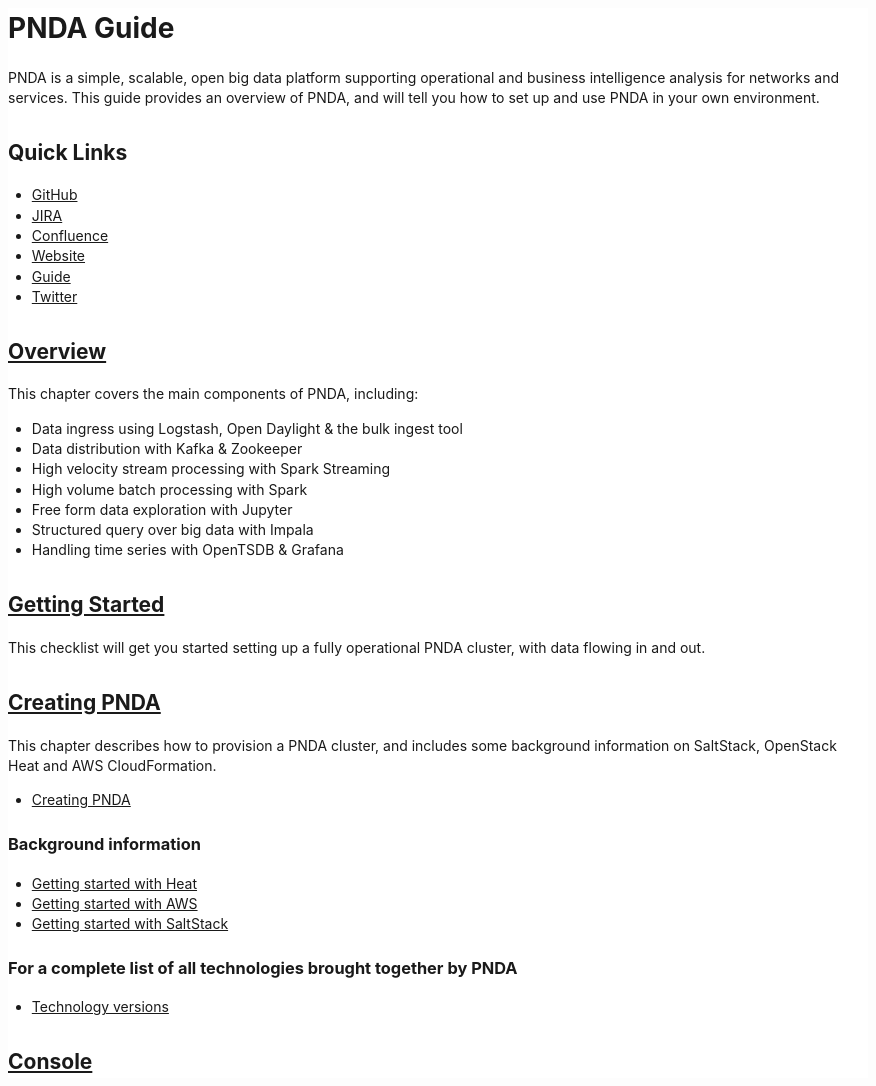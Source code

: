 # PNDA Guide

PNDA is a simple, scalable, open big data platform supporting operational and business intelligence analysis for networks and services. This guide provides an overview of PNDA, and will tell you how to set up and use PNDA in your own environment. 

## Quick Links

- [GitHub](https://github.com/pndaproject)
- [JIRA](https://issues.pnda.io)
- [Confluence](https://cwiki.pnda.io)
- [Website](http://pnda.io)
- [Guide](http://pnda.io/guide)
- [Twitter](https://twitter.com/pndaproject)

## [Overview](overview/README.md)

This chapter covers the main components of PNDA, including:

- Data ingress using Logstash, Open Daylight & the bulk ingest tool
- Data distribution with Kafka & Zookeeper
- High velocity stream processing with Spark Streaming
- High volume batch processing with Spark
- Free form data exploration with Jupyter
- Structured query over big data with Impala
- Handling time series with OpenTSDB & Grafana

## [Getting Started](gettingstarted/README.md)

This checklist will get you started setting up a fully operational PNDA cluster, with data flowing in and out.

## [Creating PNDA](provisioning/README.md)

This chapter describes how to provision a PNDA cluster, and includes some background information on SaltStack, OpenStack Heat and AWS CloudFormation.

 * [Creating PNDA](provisioning/OVERVIEW.md)
 
### Background information

 * [Getting started with Heat](provisioning/heat.md)
 * [Getting started with AWS](provisioning/aws.md)
 * [Getting started with SaltStack](provisioning/saltstack.md)
 
### For a complete list of all technologies brought together by PNDA
 
 * [Technology versions](provisioning/versions.md)

## [Console](console/README.md)

